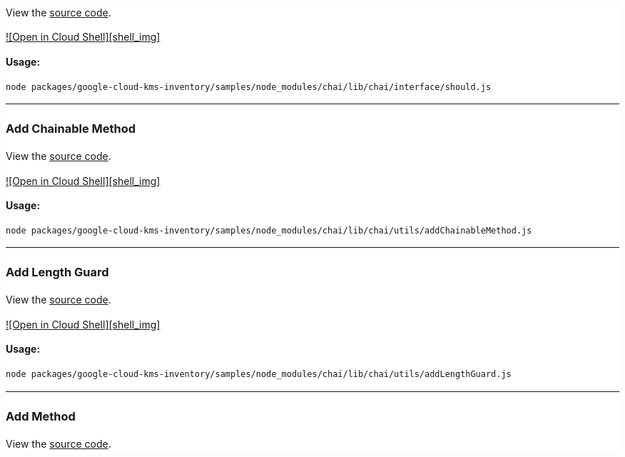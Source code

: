 View the [source code](https://github.com/googleapis/google-cloud-node/blob/master/packages/google-cloud-kms-inventory/samples/node_modules/chai/lib/chai/interface/should.js).

[![Open in Cloud Shell][shell_img]](https://console.cloud.google.com/cloudshell/open?git_repo=https://github.com/googleapis/google-cloud-node&page=editor&open_in_editor=packages/google-cloud-kms-inventory/samples/node_modules/chai/lib/chai/interface/should.js,samples/README.md)

__Usage:__


`node packages/google-cloud-kms-inventory/samples/node_modules/chai/lib/chai/interface/should.js`


-----




### Add Chainable Method

View the [source code](https://github.com/googleapis/google-cloud-node/blob/master/packages/google-cloud-kms-inventory/samples/node_modules/chai/lib/chai/utils/addChainableMethod.js).

[![Open in Cloud Shell][shell_img]](https://console.cloud.google.com/cloudshell/open?git_repo=https://github.com/googleapis/google-cloud-node&page=editor&open_in_editor=packages/google-cloud-kms-inventory/samples/node_modules/chai/lib/chai/utils/addChainableMethod.js,samples/README.md)

__Usage:__


`node packages/google-cloud-kms-inventory/samples/node_modules/chai/lib/chai/utils/addChainableMethod.js`


-----




### Add Length Guard

View the [source code](https://github.com/googleapis/google-cloud-node/blob/master/packages/google-cloud-kms-inventory/samples/node_modules/chai/lib/chai/utils/addLengthGuard.js).

[![Open in Cloud Shell][shell_img]](https://console.cloud.google.com/cloudshell/open?git_repo=https://github.com/googleapis/google-cloud-node&page=editor&open_in_editor=packages/google-cloud-kms-inventory/samples/node_modules/chai/lib/chai/utils/addLengthGuard.js,samples/README.md)

__Usage:__


`node packages/google-cloud-kms-inventory/samples/node_modules/chai/lib/chai/utils/addLengthGuard.js`


-----




### Add Method

View the [source code](https://github.com/googleapis/google-cloud-node/blob/master/packages/google-cloud-kms-inventory/samples/node_modules/chai/lib/chai/utils/addMethod.js).


[//]: # "This README.md file is auto-generated, all changes to this file will be lost."
[//]: # "To regenerate it, use `python -m synthtool`."